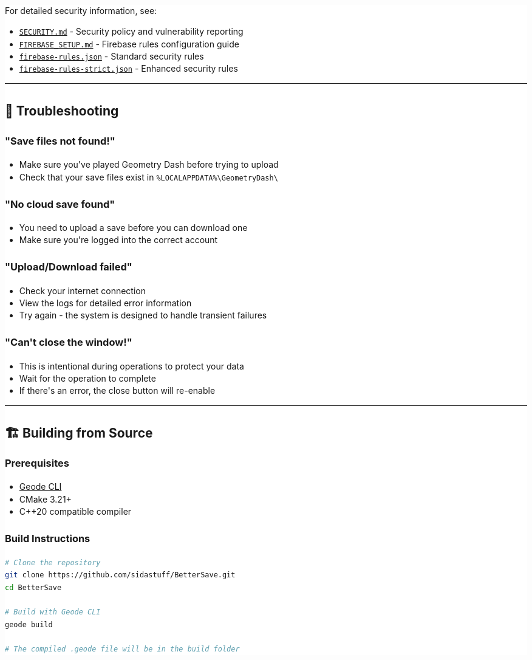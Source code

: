 For detailed security information, see:
- [`SECURITY.md`](SECURITY.md) - Security policy and vulnerability reporting
- [`FIREBASE_SETUP.md`](FIREBASE_SETUP.md) - Firebase rules configuration guide
- [`firebase-rules.json`](firebase-rules.json) - Standard security rules
- [`firebase-rules-strict.json`](firebase-rules-strict.json) - Enhanced security rules

---

## 🐛 Troubleshooting

### "Save files not found!"
- Make sure you've played Geometry Dash before trying to upload
- Check that your save files exist in `%LOCALAPPDATA%\GeometryDash\`

### "No cloud save found"
- You need to upload a save before you can download one
- Make sure you're logged into the correct account

### "Upload/Download failed"
- Check your internet connection
- View the logs for detailed error information
- Try again - the system is designed to handle transient failures

### "Can't close the window!"
- This is intentional during operations to protect your data
- Wait for the operation to complete
- If there's an error, the close button will re-enable

---

## 🏗️ Building from Source

### Prerequisites
- [Geode CLI](https://geode-sdk.org/)
- CMake 3.21+
- C++20 compatible compiler

### Build Instructions

```bash
# Clone the repository
git clone https://github.com/sidastuff/BetterSave.git
cd BetterSave

# Build with Geode CLI
geode build

# The compiled .geode file will be in the build folder
```
